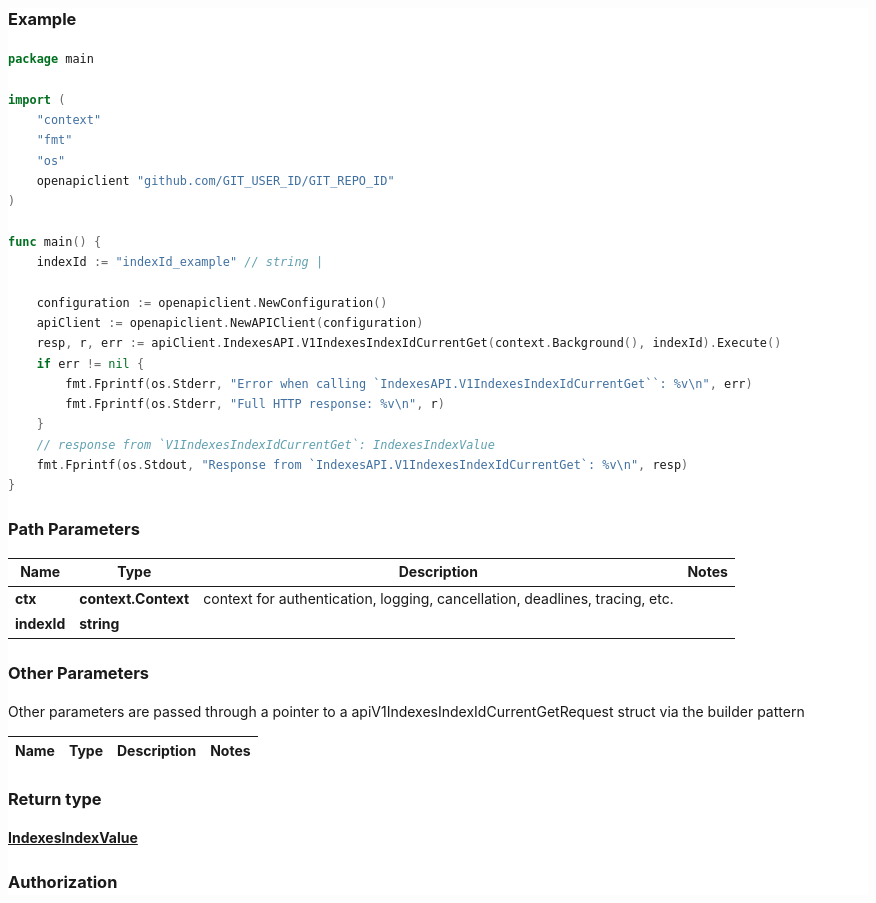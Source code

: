 ### Example

```go
package main

import (
	"context"
	"fmt"
	"os"
	openapiclient "github.com/GIT_USER_ID/GIT_REPO_ID"
)

func main() {
	indexId := "indexId_example" // string | 

	configuration := openapiclient.NewConfiguration()
	apiClient := openapiclient.NewAPIClient(configuration)
	resp, r, err := apiClient.IndexesAPI.V1IndexesIndexIdCurrentGet(context.Background(), indexId).Execute()
	if err != nil {
		fmt.Fprintf(os.Stderr, "Error when calling `IndexesAPI.V1IndexesIndexIdCurrentGet``: %v\n", err)
		fmt.Fprintf(os.Stderr, "Full HTTP response: %v\n", r)
	}
	// response from `V1IndexesIndexIdCurrentGet`: IndexesIndexValue
	fmt.Fprintf(os.Stdout, "Response from `IndexesAPI.V1IndexesIndexIdCurrentGet`: %v\n", resp)
}
```

### Path Parameters


Name | Type | Description  | Notes
------------- | ------------- | ------------- | -------------
**ctx** | **context.Context** | context for authentication, logging, cancellation, deadlines, tracing, etc.
**indexId** | **string** |  | 

### Other Parameters

Other parameters are passed through a pointer to a apiV1IndexesIndexIdCurrentGetRequest struct via the builder pattern


Name | Type | Description  | Notes
------------- | ------------- | ------------- | -------------


### Return type

[**IndexesIndexValue**](IndexesIndexValue.md)

### Authorization
